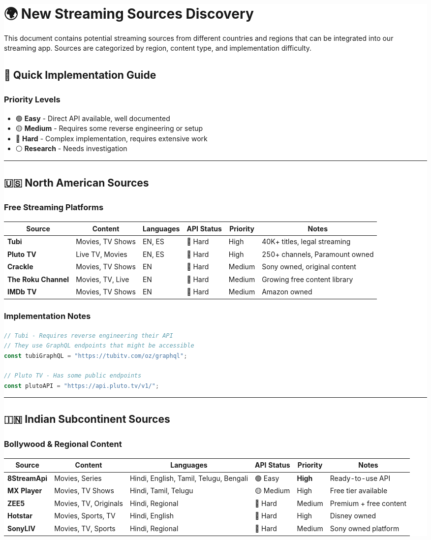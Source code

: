 # 🌍 New Streaming Sources Discovery

This document contains potential streaming sources from different countries and regions that can be integrated into our streaming app. Sources are categorized by region, content type, and implementation difficulty.

## 🎯 Quick Implementation Guide

### Priority Levels
- 🟢 **Easy** - Direct API available, well documented
- 🟡 **Medium** - Requires some reverse engineering or setup
- 🔴 **Hard** - Complex implementation, requires extensive work
- ⚪ **Research** - Needs investigation

---

## 🇺🇸 North American Sources

### Free Streaming Platforms
| Source | Content | Languages | API Status | Priority | Notes |
|--------|---------|-----------|------------|----------|-------|
| **Tubi** | Movies, TV Shows | EN, ES | 🔴 Hard | High | 40K+ titles, legal streaming |
| **Pluto TV** | Live TV, Movies | EN, ES | 🔴 Hard | High | 250+ channels, Paramount owned |
| **Crackle** | Movies, TV Shows | EN | 🔴 Hard | Medium | Sony owned, original content |
| **The Roku Channel** | Movies, TV, Live | EN | 🔴 Hard | Medium | Growing free content library |
| **IMDb TV** | Movies, TV Shows | EN | 🔴 Hard | Medium | Amazon owned |

### Implementation Notes
```javascript
// Tubi - Requires reverse engineering their API
// They use GraphQL endpoints that might be accessible
const tubiGraphQL = "https://tubitv.com/oz/graphql";

// Pluto TV - Has some public endpoints
const plutoAPI = "https://api.pluto.tv/v1/";
```

---

## 🇮🇳 Indian Subcontinent Sources

### Bollywood & Regional Content
| Source | Content | Languages | API Status | Priority | Notes |
|--------|---------|-----------|------------|----------|-------|
| **8StreamApi** | Movies, Series | Hindi, English, Tamil, Telugu, Bengali | 🟢 Easy | **High** | Ready-to-use API |
| **MX Player** | Movies, TV Shows | Hindi, Tamil, Telugu | 🟡 Medium | High | Free tier available |
| **ZEE5** | Movies, TV, Originals | Hindi, Regional | 🔴 Hard | Medium | Premium + free content |
| **Hotstar** | Movies, Sports, TV | Hindi, English | 🔴 Hard | High | Disney owned |
| **SonyLIV** | Movies, TV, Sports | Hindi, Regional | 🔴 Hard | Medium | Sony owned platform |
